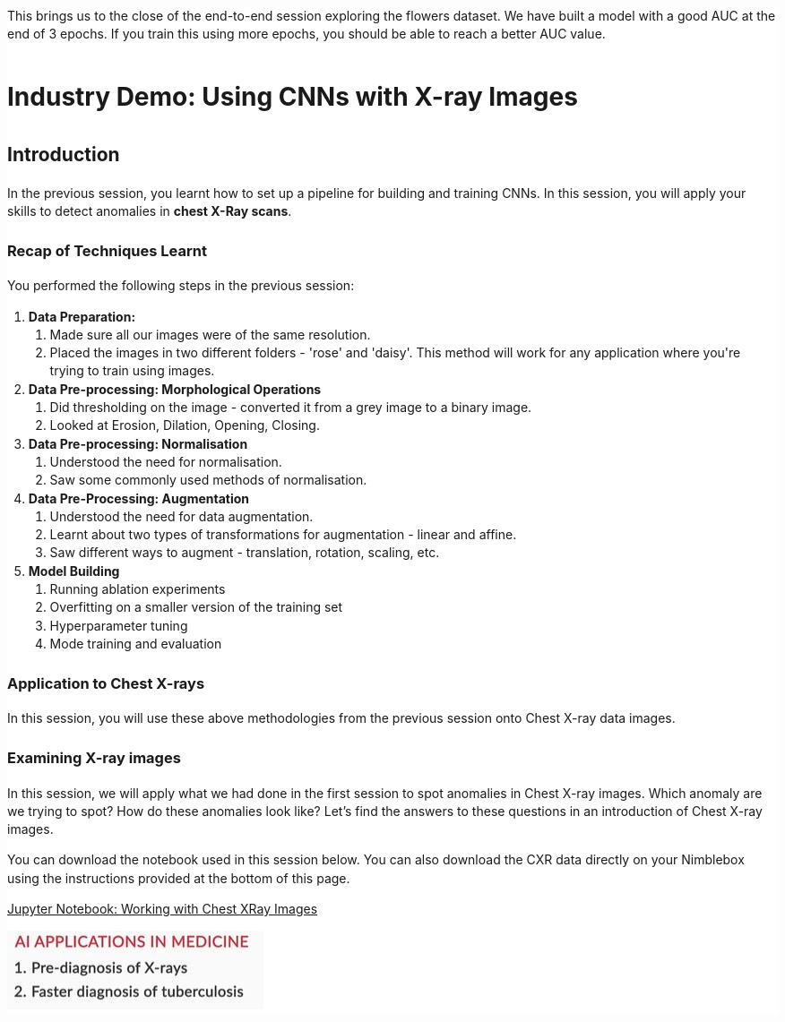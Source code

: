 This brings us to the close of the end-to-end session exploring the flowers dataset. We have built a model with a good AUC at the end of 3 epochs. If you train this using more epochs, you should be able to reach a better AUC value.

# Industry Demo: Using CNNs with X-ray Images

## Introduction
In the previous session, you learnt how to set up a pipeline for building and training CNNs. In this session, you will apply your skills to detect anomalies in **chest X-Ray scans**. 

### Recap of Techniques Learnt
You performed the following steps in the previous session:
1. **Data Preparation:**
    1. Made sure all our images were of the same resolution.
    2. Placed the images in two different folders - 'rose' and 'daisy'. This method will work for any application where you're trying to train using images.
2. **Data Pre-processing: Morphological Operations**
    1. Did thresholding on the image - converted it from a grey image to a binary image.
    2. Looked at Erosion, Dilation, Opening, Closing.
3. **Data Pre-processing: Normalisation**
    1. Understood the need for normalisation.
    2. Saw some commonly used methods of normalisation.
4. **Data Pre-Processing: Augmentation**
    1. Understood the need for data augmentation.
    2. Learnt about two types of transformations for augmentation - linear and affine.
    3. Saw different ways to augment - translation, rotation, scaling, etc.
5. **Model Building**
    1. Running ablation experiments
    2. Overfitting on a smaller version of the training set
    3. Hyperparameter tuning
    4. Mode training and evaluation

### Application to Chest X-rays
In this session, you will use these above methodologies from the previous session onto Chest X-ray data images.

### Examining X-ray images
In this session, we will apply what we had done in the first session to spot anomalies in Chest X-ray images. Which anomaly are we trying to spot? How do these anomalies look like? Let’s find the answers to these questions in an introduction of Chest X-ray images.

You can download the notebook used in this session below. You can also download the CXR data directly on your Nimblebox using the instructions provided at the bottom of this page.

[Jupyter Notebook: Working with Chest XRay Images](dataset/Working_With_Chest_XRay_Images.ipynb)

![title](img/ai_application_medicine.JPG)
